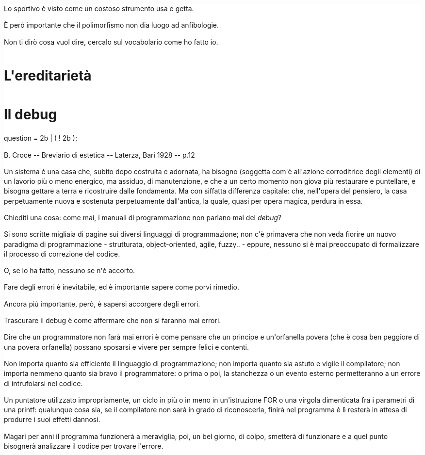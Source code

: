 Lo sportivo è visto come un costoso strumento usa e getta.

È però importante che il polimorfismo non dia luogo ad anfibologie.

Non ti dirò cosa vuol dire, cercalo sul vocabolario come ho fatto io.

L'ereditarietà
==============

Il debug
========

question = 2b \| ( ! 2b );

B. Croce -- Breviario di estetica -- Laterza, Bari 1928 -- p.12

Un sistema è una casa che, subito dopo costruita e adornata, ha bisogno
(soggetta com'è all'azione corroditrice degli elementi) di un lavorio
più o meno energico, ma assiduo, di manutenzione, e che a un certo
momento non giova più restaurare e puntellare, e bisogna gettare a terra
e ricostruire dalle fondamenta. Ma con siffatta differenza capitale:
che, nell'opera del pensiero, la casa perpetuamente nuova e sostenuta
perpetuamente dall'antica, la quale, quasi per opera magica, perdura in
essa.

Chiediti una cosa: come mai, i manuali di programmazione non parlano mai
del *debug*?

Si sono scritte migliaia di pagine sui diversi linguaggi di
programmazione; non c\'è primavera che non veda fiorire un nuovo
paradigma di programmazione - strutturata, object-oriented, agile,
fuzzy.. - eppure, nessuno si è mai preoccupato di formalizzare il
processo di correzione del codice.

O, se lo ha fatto, nessuno se n\'è accorto.

Fare degli errori è inevitabile, ed è importante sapere come porvi
rimedio.

Ancora più importante, però, è sapersi accorgere degli errori.

Trascurare il debug è come affermare che non si faranno mai errori.

Dire che un programmatore non farà mai errori è come pensare che un
principe e un\'orfanella povera (che è cosa ben peggiore di una povera
orfanella) possano sposarsi e vivere per sempre felici e contenti.

Non importa quanto sia efficiente il linguaggio di programmazione; non
importa quanto sia astuto e vigile il compilatore; non importa nemmeno
quanto sia bravo il programmatore: o prima o poi, la stanchezza o un
evento esterno permetteranno a un errore di intrufolarsi nel codice.

Un puntatore utilizzato impropriamente, un ciclo in più o in meno in
un\'istruzione FOR o una virgola dimenticata fra i parametri di una
printf: qualunque cosa sia, se il compilatore non sarà in grado di
riconoscerla, finirà nel programma è lì resterà in attesa di produrre i
suoi effetti dannosi.

Magari per anni il programma funzionerà a meraviglia, poi, un bel
giorno, di colpo, smetterà di funzionare e a quel punto bisognerà
analizzare il codice per trovare l\'errore.
